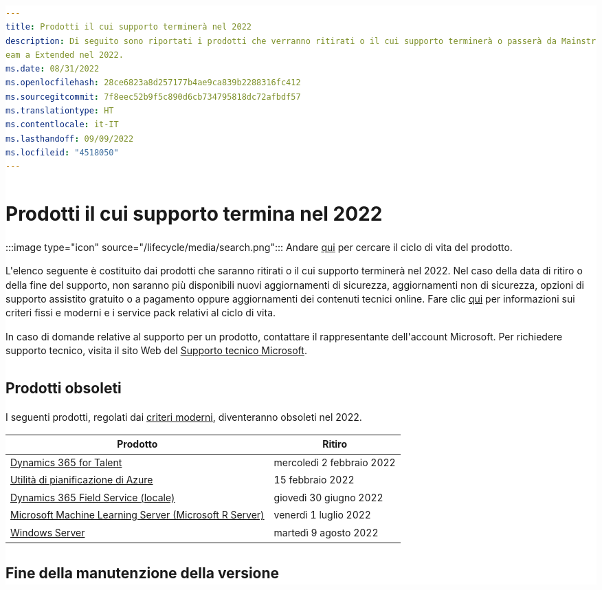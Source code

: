 ```yaml
---
title: Prodotti il cui supporto terminerà nel 2022
description: Di seguito sono riportati i prodotti che verranno ritirati o il cui supporto terminerà o passerà da Mainstream a Extended nel 2022.
ms.date: 08/31/2022
ms.openlocfilehash: 28ce6823a8d257177b4ae9ca839b2288316fc412
ms.sourcegitcommit: 7f8eec52b9f5c890d6cb734795818dc72afbdf57
ms.translationtype: HT
ms.contentlocale: it-IT
ms.lasthandoff: 09/09/2022
ms.locfileid: "4518050"
---
```

# <a name="products-ending-support-in-2022"></a>Prodotti il cui supporto termina nel 2022

:::image type="icon" source="/lifecycle/media/search.png":::
Andare [qui](/lifecycle/products/) per cercare il ciclo di vita del prodotto.

L'elenco seguente è costituito dai prodotti che saranno ritirati o il cui supporto terminerà nel 2022. Nel caso della data di ritiro o della fine del supporto, non saranno più disponibili nuovi aggiornamenti di sicurezza, aggiornamenti non di sicurezza, opzioni di supporto assistito gratuito o a pagamento oppure aggiornamenti dei contenuti tecnici online. Fare clic [qui](/lifecycle/overview/product-end-of-support-overview) per informazioni sui criteri fissi e moderni e i service pack relativi al ciclo di vita.

In caso di domande relative al supporto per un prodotto, contattare il rappresentante dell'account Microsoft. Per richiedere supporto tecnico, visita il sito Web del [Supporto tecnico Microsoft](https://support.microsoft.com/contactus/?ws=support).

## <a name="product-retirements"></a>Prodotti obsoleti

I seguenti prodotti, regolati dai [criteri moderni](/lifecycle/policies/modern), diventeranno obsoleti nel 2022.

| Prodotto | Ritiro |
| --- | --- |
| [Dynamics 365 for Talent](/lifecycle/products/dynamics-365-for-talent?branch=live)<br> | mercoledì 2 febbraio 2022 |
| [Utilità di pianificazione di Azure](/lifecycle/products/azure-scheduler?branch=live)<br> | 15 febbraio 2022 |
| [Dynamics 365 Field Service (locale)](/lifecycle/products/dynamics-365-field-service-onpremises?branch=live)<br> | giovedì 30 giugno 2022 |
| [Microsoft Machine Learning Server (Microsoft R Server)](/lifecycle/products/microsoft-machine-learning-server-microsoft-r-server?branch=live)<br> | venerdì 1 luglio 2022 |
| [Windows Server](/lifecycle/products/windows-server?branch=live)<br> | martedì 9 agosto 2022 |


## <a name="release-end-of-servicing"></a>Fine della manutenzione della versione
